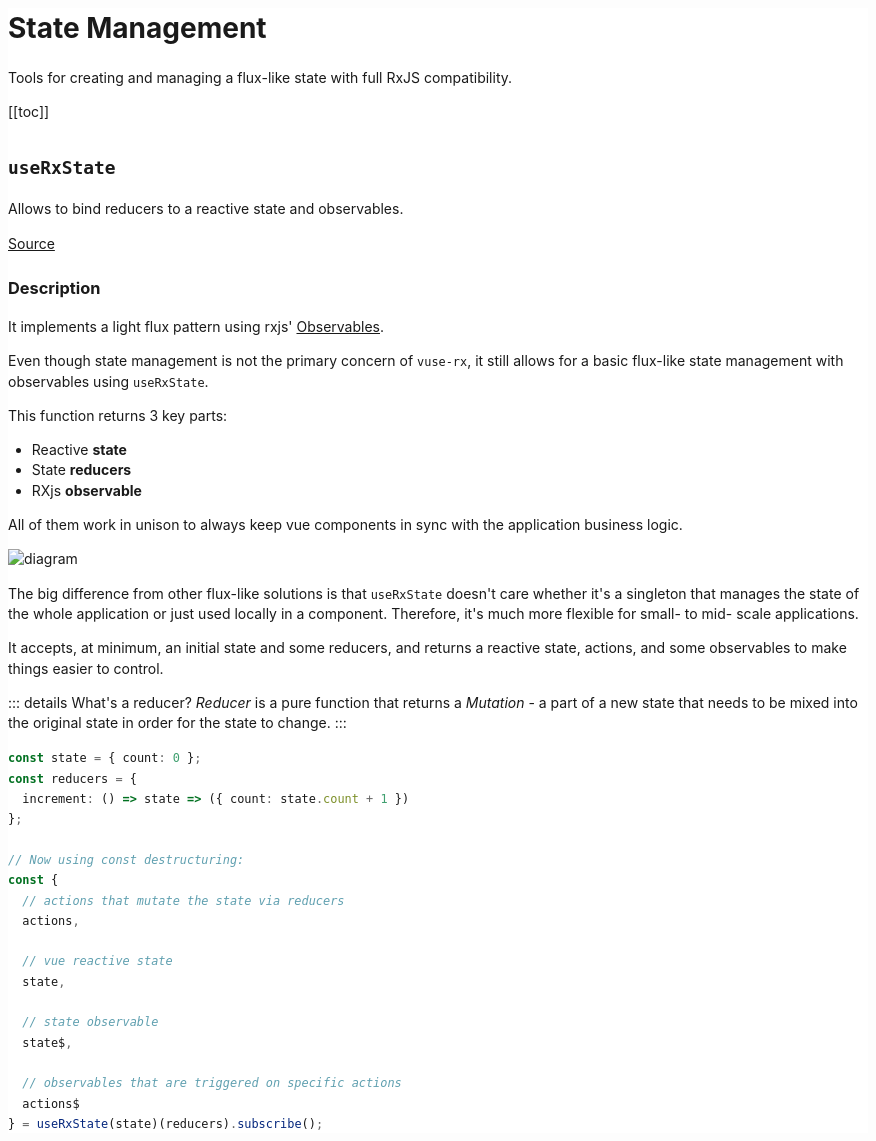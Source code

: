 # State Management

Tools for creating and managing a flux-like state with full RxJS compatibility.

[[toc]]

## `useRxState`

Allows to bind reducers to a reactive state and observables.

[Source](https://github.com/Raiondesu/vuse-rx/blob/main/src/use-rx/use-rx-state.ts)

### Description

It implements a light flux pattern using rxjs' [Observables](https://rxjs.dev/guide/observable).

Even though state management is not the primary concern of `vuse-rx`,
it still allows for a basic flux-like state management with observables using `useRxState`.

This function returns 3 key parts:
- Reactive **state**
- State **reducers**
- RXjs **observable**

All of them work in unison to always keep vue components in sync with the application business logic.

![diagram](/vuse.svg)

The big difference from other flux-like solutions is that
`useRxState` doesn't care whether it's a singleton that manages the state of the whole application
or just used locally in a component. Therefore, it's much more flexible for small- to mid- scale applications.

It accepts, at minimum, an initial state and some reducers,
and returns a reactive state, actions, and some observables to make things easier to control.

::: details What's a reducer?
*Reducer* is a pure function that returns a *Mutation* - a part of a new state
that needs to be mixed into the original state in order for the state to change.
:::

```ts
const state = { count: 0 };
const reducers = {
  increment: () => state => ({ count: state.count + 1 })
};

// Now using const destructuring:
const {
  // actions that mutate the state via reducers
  actions,

  // vue reactive state
  state,

  // state observable
  state$,

  // observables that are triggered on specific actions
  actions$
} = useRxState(state)(reducers).subscribe();
```
